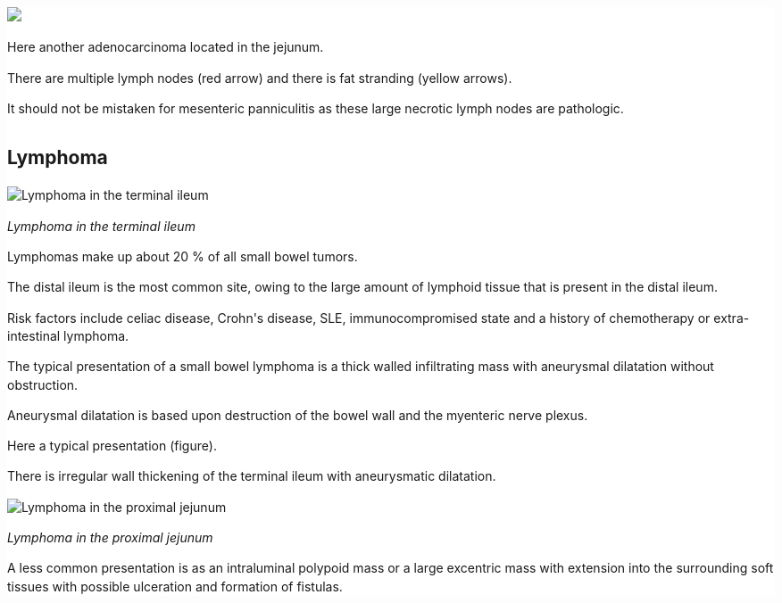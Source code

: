 




![](/img/containers/main/small-bowel-tumors/a536562f7d7ad7_26-adenoca.jpg/7dfb11ba531e0aeca213b480faca6b02.jpg)




Here another adenocarcinoma located in the jejunum.  

There are multiple lymph nodes (red arrow) and there is fat stranding (yellow arrows).  

It should not be mistaken for mesenteric panniculitis as these large necrotic lymph nodes are pathologic.







Lymphoma
--------





![Lymphoma in the terminal ileum](/img/containers/main/small-bowel-tumors/a52e9163ba4ee3_12-lymphoma-ileum.jpg/8a76303f97113fca8bf7ae54a2341e35.jpg)

*Lymphoma in the terminal ileum*



Lymphomas make up about 20 % of all small bowel tumors.  

The distal ileum is the most common site, owing to the large amount of lymphoid tissue that is present in the distal ileum.


Risk factors include celiac disease, Crohn's disease, SLE, immunocompromised state and a history of chemotherapy or extra-intestinal lymphoma.


The typical presentation of a small bowel lymphoma is a thick walled infiltrating mass with aneurysmal dilatation without obstruction.  

Aneurysmal dilatation is based upon destruction of the bowel wall and the myenteric nerve plexus.


Here a typical presentation (figure).  

There is irregular wall thickening of the terminal ileum with aneurysmatic dilatation.








![Lymphoma in the proximal jejunum](/img/containers/main/small-bowel-tumors/a52e9181dc5512_13-lymphoma-aneurysm.jpg/774c0223d979fe5290623339a1010733.jpg)

*Lymphoma in the proximal jejunum*



A less common presentation is as an intraluminal polypoid mass or a large excentric mass with extension into the surrounding soft tissues with possible ulceration and formation of fistulas.
